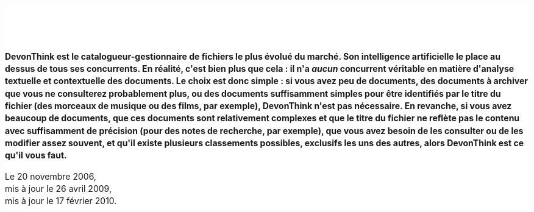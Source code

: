 <td><span style="font-size: small; color: #FFFFFF;">Fig. 3: Correction orthographique bas&eacute;e sur le mot &quot;contrat&quot;. Le logiciel propose semblables  &agrave; &quot;contrat&quot; qui lui semblent pertinents. </span></td>
<td><span style="font-size: small; color: #FFFFFF;">Fig. 4: Recherche contextuelle bas&eacute;e sur le mot &quot;contrat&quot;. Le logiciel recherche le contexte dans lequel est employ&eacute; le mot &quot;contrat&quot; et renvoie une s&eacute;rie de mots-cl&eacute; employ&eacute;s dans le m&ecirc;me contexte. </span></td>
</tr>
</table>
<p>
<b>DevonThink est le catalogueur-gestionnaire de fichiers le plus évolué du marché. Son intelligence artificielle le place au dessus de tous ses concurrents. En réalité, c'est bien plus que cela : il n'a <i>aucun</i> concurrent véritable en matière d'analyse textuelle et contextuelle des documents. Le choix est donc simple : si vous avez peu de documents, des documents à archiver que vous ne consulterez probablement plus, ou des documents suffisamment simples pour être identifiés par le titre du fichier (des morceaux de musique ou des films, par exemple), DevonThink n'est pas nécessaire. En revanche, si vous avez beaucoup de documents, que ces documents sont relativement complexes et que le titre du fichier ne reflète pas le contenu avec suffisamment de précision (pour des notes de recherche, par exemple), que vous avez besoin de les consulter ou de les modifier assez souvent, et qu'il existe plusieurs classements possibles, exclusifs les uns des autres, alors DevonThink est ce qu'il vous faut.</b></p>
<p>Le 20 novembre 2006,<br />
mis à jour le 26 avril 2009,<br />
mis à jour le 17 février 2010.</p>
